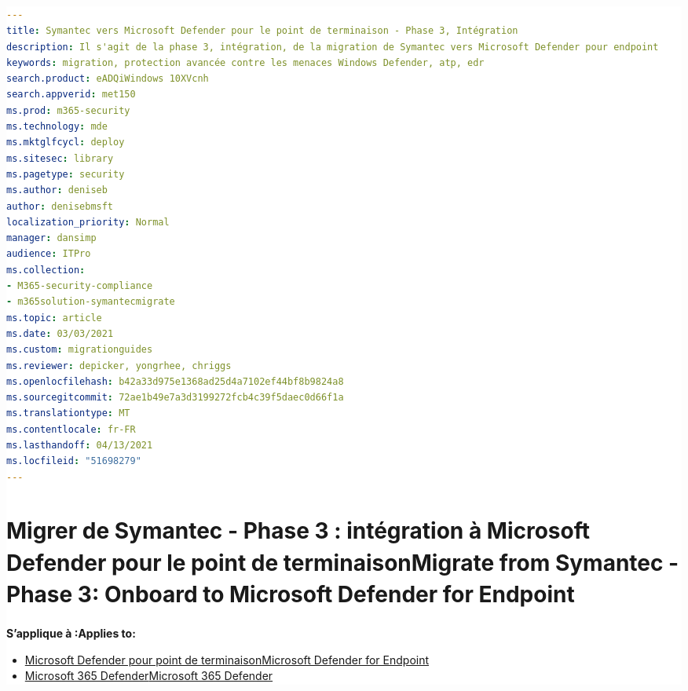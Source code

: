 ```yaml
---
title: Symantec vers Microsoft Defender pour le point de terminaison - Phase 3, Intégration
description: Il s'agit de la phase 3, intégration, de la migration de Symantec vers Microsoft Defender pour endpoint
keywords: migration, protection avancée contre les menaces Windows Defender, atp, edr
search.product: eADQiWindows 10XVcnh
search.appverid: met150
ms.prod: m365-security
ms.technology: mde
ms.mktglfcycl: deploy
ms.sitesec: library
ms.pagetype: security
ms.author: deniseb
author: denisebmsft
localization_priority: Normal
manager: dansimp
audience: ITPro
ms.collection:
- M365-security-compliance
- m365solution-symantecmigrate
ms.topic: article
ms.date: 03/03/2021
ms.custom: migrationguides
ms.reviewer: depicker, yongrhee, chriggs
ms.openlocfilehash: b42a33d975e1368ad25d4a7102ef44bf8b9824a8
ms.sourcegitcommit: 72ae1b49e7a3d3199272fcb4c39f5daec0d66f1a
ms.translationtype: MT
ms.contentlocale: fr-FR
ms.lasthandoff: 04/13/2021
ms.locfileid: "51698279"
---
```

# <a name="migrate-from-symantec---phase-3-onboard-to-microsoft-defender-for-endpoint"></a><span data-ttu-id="25f6a-104">Migrer de Symantec - Phase 3 : intégration à Microsoft Defender pour le point de terminaison</span><span class="sxs-lookup"><span data-stu-id="25f6a-104">Migrate from Symantec - Phase 3: Onboard to Microsoft Defender for Endpoint</span></span>

<span data-ttu-id="25f6a-105">**S’applique à :**</span><span class="sxs-lookup"><span data-stu-id="25f6a-105">**Applies to:**</span></span>
- [<span data-ttu-id="25f6a-106">Microsoft Defender pour point de terminaison</span><span class="sxs-lookup"><span data-stu-id="25f6a-106">Microsoft Defender for Endpoint</span></span>](https://go.microsoft.com/fwlink/p/?linkid=2154037)
- [<span data-ttu-id="25f6a-107">Microsoft 365 Defender</span><span class="sxs-lookup"><span data-stu-id="25f6a-107">Microsoft 365 Defender</span></span>](https://go.microsoft.com/fwlink/?linkid=2118804)
